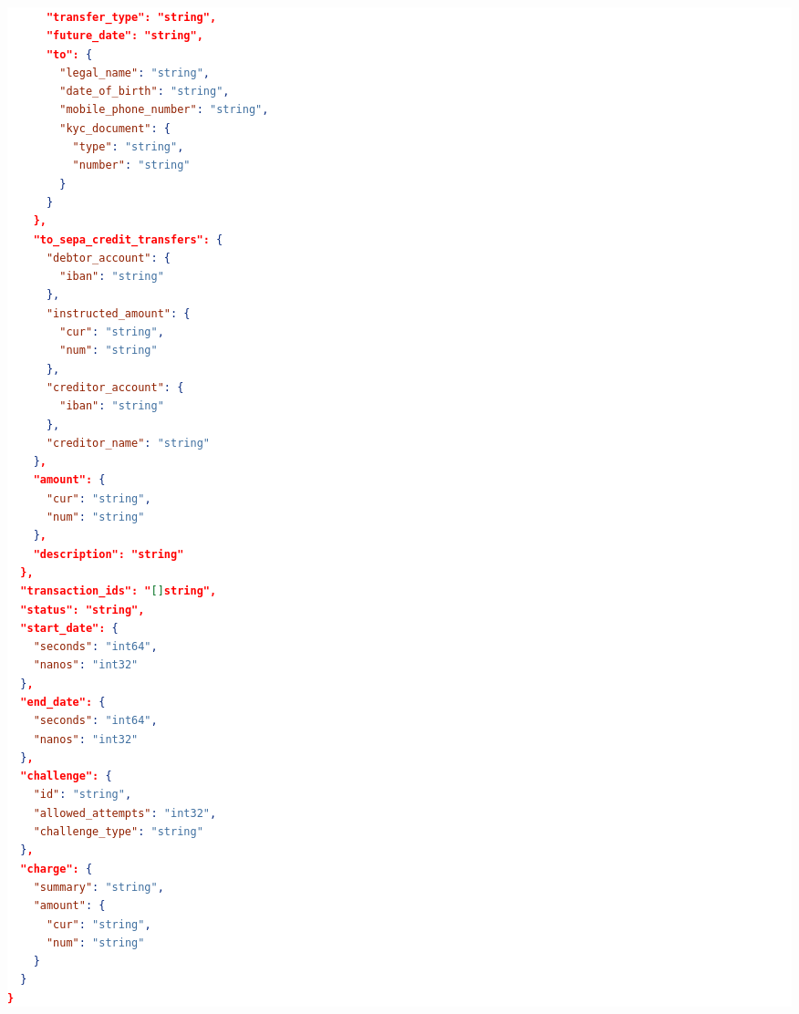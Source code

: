 ```json
      "transfer_type": "string",
      "future_date": "string",
      "to": {
        "legal_name": "string",
        "date_of_birth": "string",
        "mobile_phone_number": "string",
        "kyc_document": {
          "type": "string",
          "number": "string"
        }
      }
    },
    "to_sepa_credit_transfers": {
      "debtor_account": {
        "iban": "string"
      },
      "instructed_amount": {
        "cur": "string",
        "num": "string"
      },
      "creditor_account": {
        "iban": "string"
      },
      "creditor_name": "string"
    },
    "amount": {
      "cur": "string",
      "num": "string"
    },
    "description": "string"
  },
  "transaction_ids": "[]string",
  "status": "string",
  "start_date": {
    "seconds": "int64",
    "nanos": "int32"
  },
  "end_date": {
    "seconds": "int64",
    "nanos": "int32"
  },
  "challenge": {
    "id": "string",
    "allowed_attempts": "int32",
    "challenge_type": "string"
  },
  "charge": {
    "summary": "string",
    "amount": {
      "cur": "string",
      "num": "string"
    }
  }
}
```
